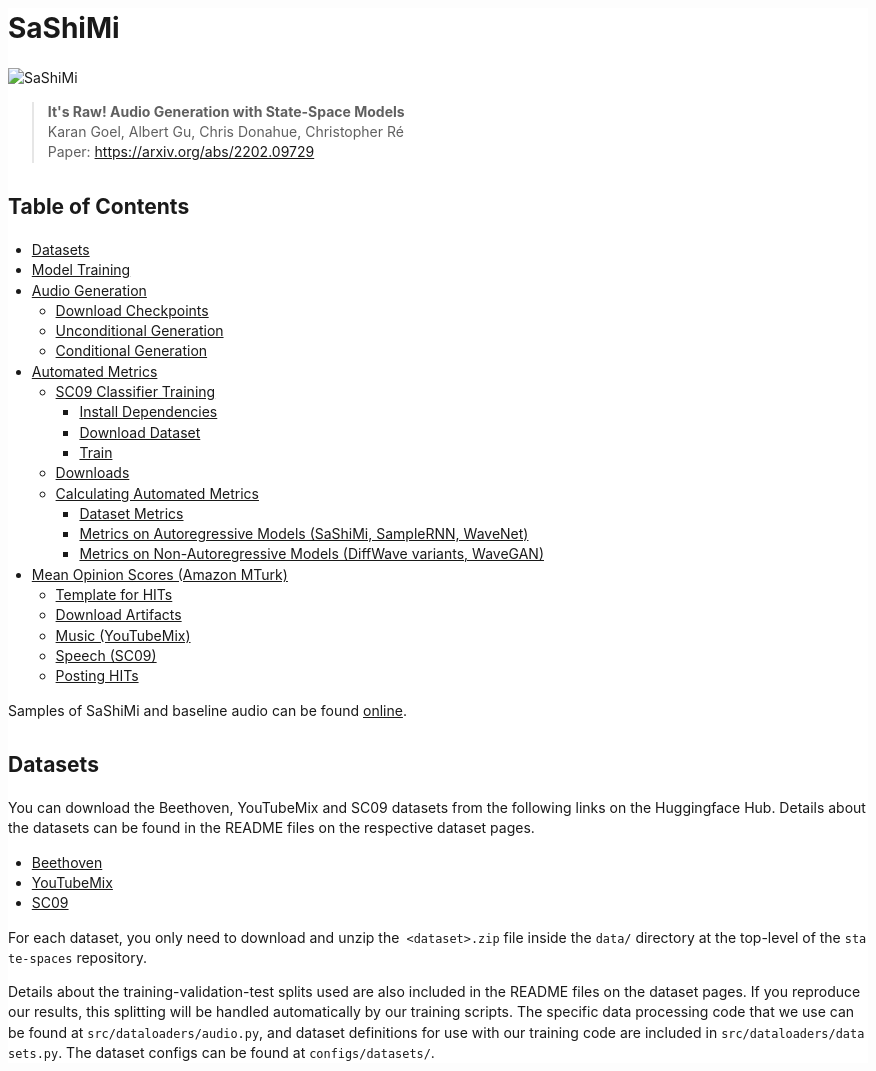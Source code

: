 # SaShiMi

![SaShiMi](../assets/sashimi.png "SaShiMi Architecture")
> **It's Raw! Audio Generation with State-Space Models**\
> Karan Goel, Albert Gu, Chris Donahue, Christopher Ré\
> Paper: https://arxiv.org/abs/2202.09729

## Table of Contents
- [Datasets](#datasets)
- [Model Training](#model-training)
- [Audio Generation](#audio-generation)
    - [Download Checkpoints](#download-checkpoints)
    - [Unconditional Generation](#unconditional-generation)
    - [Conditional Generation](#conditional-generation)
- [Automated Metrics](#automated-metrics)
    - [SC09 Classifier Training](#sc09-classifier-training)
        - [Install Dependencies](#install-dependencies)
        - [Download Dataset](#download-dataset)
        - [Train](#train)
    - [Downloads](#downloads)
    - [Calculating Automated Metrics](#calculating-automated-metrics)
        - [Dataset Metrics](#dataset-metrics)
        - [Metrics on Autoregressive Models (SaShiMi, SampleRNN, WaveNet)](#metrics-on-autoregressive-models-sashimi-samplernn-wavenet)
        - [Metrics on Non-Autoregressive Models (DiffWave variants, WaveGAN)](#metrics-on-non-autoregressive-models-diffwave-variants-wavegan)
- [Mean Opinion Scores (Amazon MTurk)](#mean-opinion-scores-amazon-mturk)
    - [Template for HITs](#template-for-hits)
    - [Download Artifacts](#download-artifacts)
    - [Music (YouTubeMix)](#music-youtubemix)
    - [Speech (SC09)](#speech-sc09)
    - [Posting HITs](#posting-hits)

Samples of SaShiMi and baseline audio can be found [online](https://hazyresearch.stanford.edu/sashimi-examples).

## Datasets
You can download the Beethoven, YouTubeMix and SC09 datasets from the following links on the Huggingface Hub. Details about the datasets can be found in the README files on the respective dataset pages.

- [Beethoven](https://huggingface.co/datasets/krandiash/beethoven)
- [YouTubeMix](https://huggingface.co/datasets/krandiash/youtubemix)
- [SC09](https://huggingface.co/datasets/krandiash/sc09)

For each dataset, you only need to download and unzip the` <dataset>.zip` file inside the `data/` directory at the top-level of the `state-spaces` repository. 

Details about the training-validation-test splits used are also included in the README files on the dataset pages. If you reproduce our results, this splitting will be handled automatically by our training scripts. The specific data processing code that we use can be found at `src/dataloaders/audio.py`, and dataset definitions for use with our training code are included in `src/dataloaders/datasets.py`. The dataset configs can be found at `configs/datasets/`.
